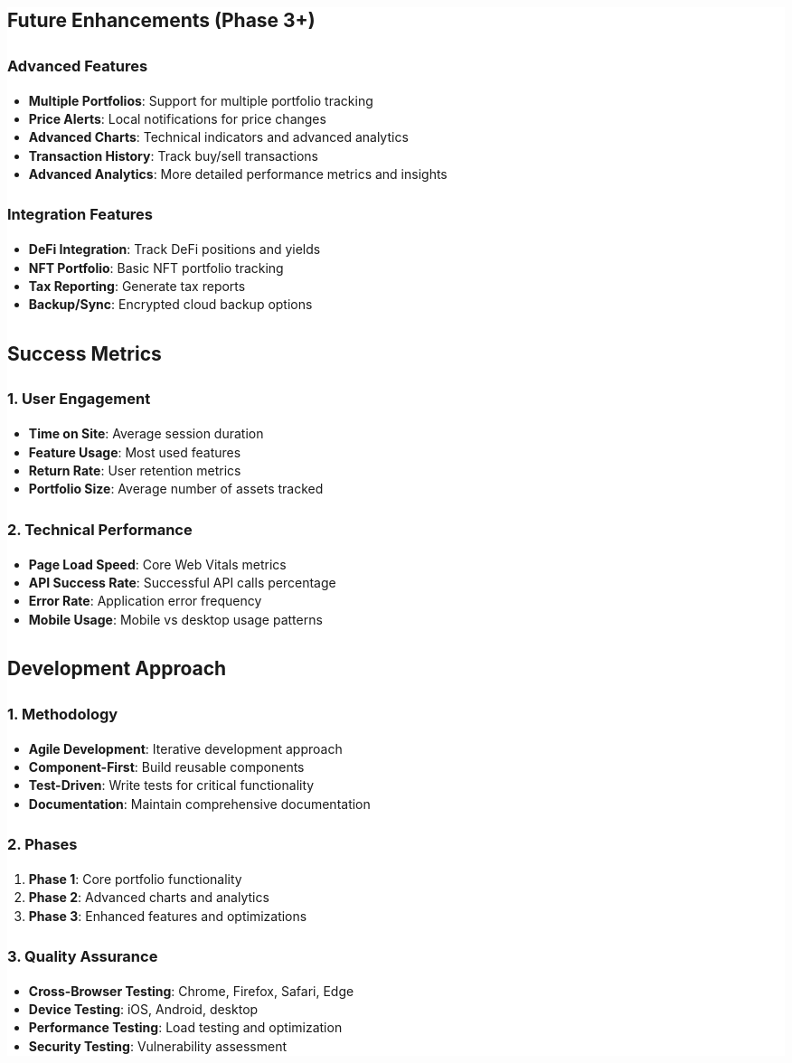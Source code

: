 ## Future Enhancements (Phase 3+)

### Advanced Features
- **Multiple Portfolios**: Support for multiple portfolio tracking
- **Price Alerts**: Local notifications for price changes
- **Advanced Charts**: Technical indicators and advanced analytics
- **Transaction History**: Track buy/sell transactions
- **Advanced Analytics**: More detailed performance metrics and insights

### Integration Features
- **DeFi Integration**: Track DeFi positions and yields
- **NFT Portfolio**: Basic NFT portfolio tracking
- **Tax Reporting**: Generate tax reports
- **Backup/Sync**: Encrypted cloud backup options

## Success Metrics

### 1. User Engagement
- **Time on Site**: Average session duration
- **Feature Usage**: Most used features
- **Return Rate**: User retention metrics
- **Portfolio Size**: Average number of assets tracked

### 2. Technical Performance
- **Page Load Speed**: Core Web Vitals metrics
- **API Success Rate**: Successful API calls percentage
- **Error Rate**: Application error frequency
- **Mobile Usage**: Mobile vs desktop usage patterns

## Development Approach

### 1. Methodology
- **Agile Development**: Iterative development approach
- **Component-First**: Build reusable components
- **Test-Driven**: Write tests for critical functionality
- **Documentation**: Maintain comprehensive documentation

### 2. Phases
1. **Phase 1**: Core portfolio functionality
2. **Phase 2**: Advanced charts and analytics
3. **Phase 3**: Enhanced features and optimizations

### 3. Quality Assurance
- **Cross-Browser Testing**: Chrome, Firefox, Safari, Edge
- **Device Testing**: iOS, Android, desktop
- **Performance Testing**: Load testing and optimization
- **Security Testing**: Vulnerability assessment
